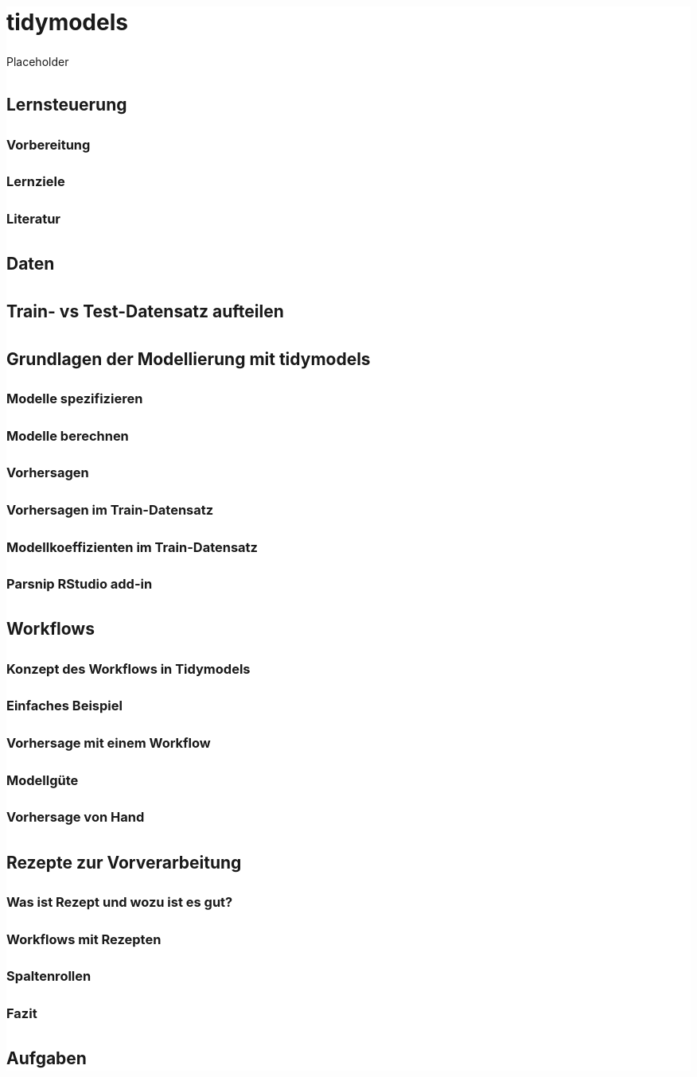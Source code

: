 


# tidymodels

Placeholder


## Lernsteuerung
### Vorbereitung 
### Lernziele 
### Literatur 
## Daten
## Train- vs Test-Datensatz aufteilen
## Grundlagen der Modellierung mit tidymodels
### Modelle spezifizieren
### Modelle berechnen
### Vorhersagen
### Vorhersagen im Train-Datensatz
### Modellkoeffizienten im Train-Datensatz
### Parsnip RStudio add-in
## Workflows
### Konzept des Workflows in Tidymodels
### Einfaches Beispiel
### Vorhersage mit einem Workflow
### Modellgüte
### Vorhersage von Hand
## Rezepte zur Vorverarbeitung
### Was ist Rezept und wozu ist es gut?
### Workflows mit Rezepten
### Spaltenrollen
### Fazit
## Aufgaben 
